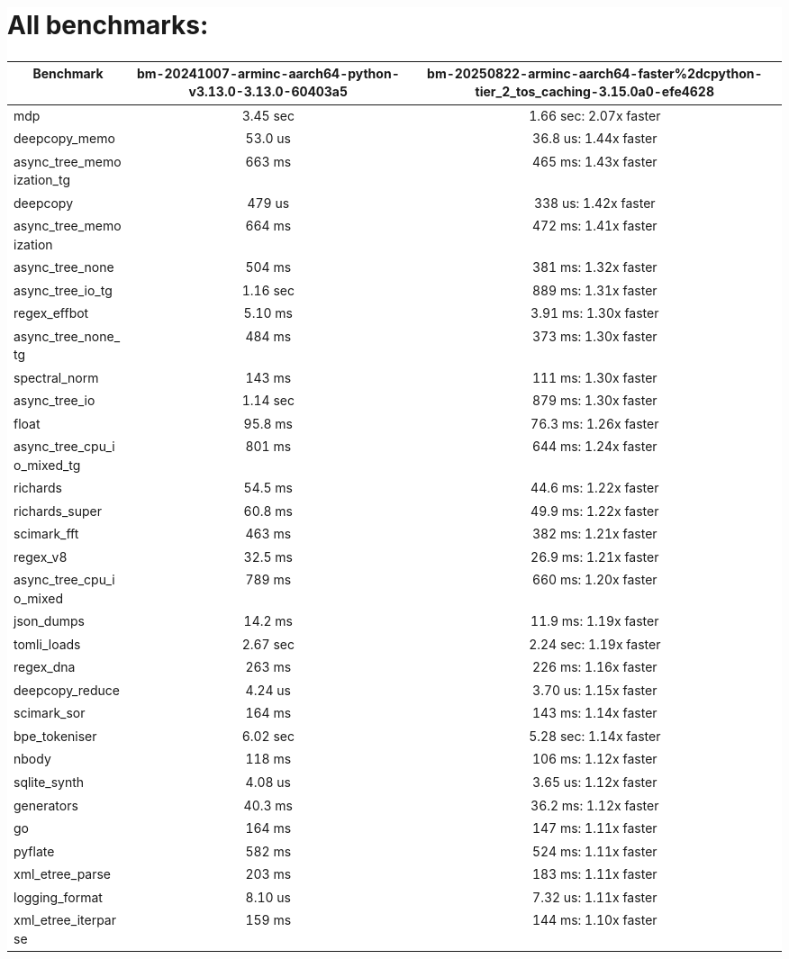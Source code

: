 All benchmarks:
===============

| Benchmark                  | bm-20241007-arminc-aarch64-python-v3.13.0-3.13.0-60403a5 | bm-20250822-arminc-aarch64-faster%2dcpython-tier_2_tos_caching-3.15.0a0-efe4628 |
|----------------------------|:--------------------------------------------------------:|:-------------------------------------------------------------------------------:|
| mdp                        | 3.45 sec                                                 | 1.66 sec: 2.07x faster                                                          |
| deepcopy_memo              | 53.0 us                                                  | 36.8 us: 1.44x faster                                                           |
| async_tree_memoization_tg  | 663 ms                                                   | 465 ms: 1.43x faster                                                            |
| deepcopy                   | 479 us                                                   | 338 us: 1.42x faster                                                            |
| async_tree_memoization     | 664 ms                                                   | 472 ms: 1.41x faster                                                            |
| async_tree_none            | 504 ms                                                   | 381 ms: 1.32x faster                                                            |
| async_tree_io_tg           | 1.16 sec                                                 | 889 ms: 1.31x faster                                                            |
| regex_effbot               | 5.10 ms                                                  | 3.91 ms: 1.30x faster                                                           |
| async_tree_none_tg         | 484 ms                                                   | 373 ms: 1.30x faster                                                            |
| spectral_norm              | 143 ms                                                   | 111 ms: 1.30x faster                                                            |
| async_tree_io              | 1.14 sec                                                 | 879 ms: 1.30x faster                                                            |
| float                      | 95.8 ms                                                  | 76.3 ms: 1.26x faster                                                           |
| async_tree_cpu_io_mixed_tg | 801 ms                                                   | 644 ms: 1.24x faster                                                            |
| richards                   | 54.5 ms                                                  | 44.6 ms: 1.22x faster                                                           |
| richards_super             | 60.8 ms                                                  | 49.9 ms: 1.22x faster                                                           |
| scimark_fft                | 463 ms                                                   | 382 ms: 1.21x faster                                                            |
| regex_v8                   | 32.5 ms                                                  | 26.9 ms: 1.21x faster                                                           |
| async_tree_cpu_io_mixed    | 789 ms                                                   | 660 ms: 1.20x faster                                                            |
| json_dumps                 | 14.2 ms                                                  | 11.9 ms: 1.19x faster                                                           |
| tomli_loads                | 2.67 sec                                                 | 2.24 sec: 1.19x faster                                                          |
| regex_dna                  | 263 ms                                                   | 226 ms: 1.16x faster                                                            |
| deepcopy_reduce            | 4.24 us                                                  | 3.70 us: 1.15x faster                                                           |
| scimark_sor                | 164 ms                                                   | 143 ms: 1.14x faster                                                            |
| bpe_tokeniser              | 6.02 sec                                                 | 5.28 sec: 1.14x faster                                                          |
| nbody                      | 118 ms                                                   | 106 ms: 1.12x faster                                                            |
| sqlite_synth               | 4.08 us                                                  | 3.65 us: 1.12x faster                                                           |
| generators                 | 40.3 ms                                                  | 36.2 ms: 1.12x faster                                                           |
| go                         | 164 ms                                                   | 147 ms: 1.11x faster                                                            |
| pyflate                    | 582 ms                                                   | 524 ms: 1.11x faster                                                            |
| xml_etree_parse            | 203 ms                                                   | 183 ms: 1.11x faster                                                            |
| logging_format             | 8.10 us                                                  | 7.32 us: 1.11x faster                                                           |
| xml_etree_iterparse        | 159 ms                                                   | 144 ms: 1.10x faster                                                            |